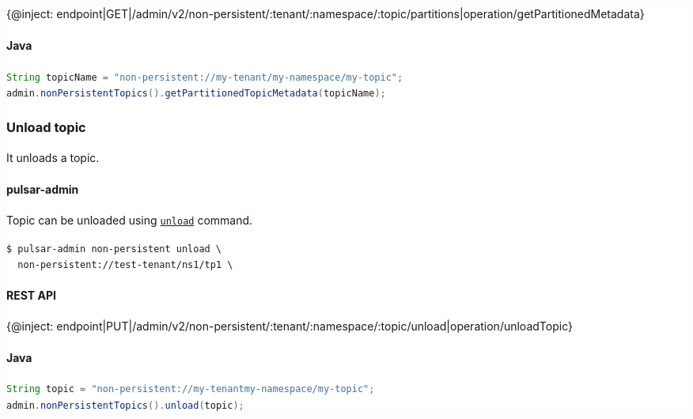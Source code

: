 {@inject: endpoint|GET|/admin/v2/non-persistent/:tenant/:namespace/:topic/partitions|operation/getPartitionedMetadata}


#### Java

```java
String topicName = "non-persistent://my-tenant/my-namespace/my-topic";
admin.nonPersistentTopics().getPartitionedTopicMetadata(topicName);
```

### Unload topic

It unloads a topic.

#### pulsar-admin

Topic can be unloaded using [`unload`](reference-pulsar-admin.md#unload) command.

```shell
$ pulsar-admin non-persistent unload \
  non-persistent://test-tenant/ns1/tp1 \
```

#### REST API

{@inject: endpoint|PUT|/admin/v2/non-persistent/:tenant/:namespace/:topic/unload|operation/unloadTopic}

#### Java

```java
String topic = "non-persistent://my-tenantmy-namespace/my-topic";
admin.nonPersistentTopics().unload(topic);
```
